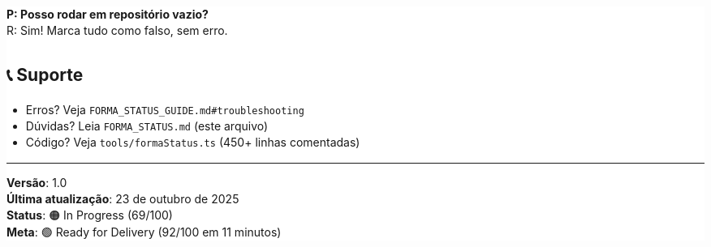 **P: Posso rodar em repositório vazio?**  
R: Sim! Marca tudo como falso, sem erro.

## 📞 Suporte

- Erros? Veja `FORMA_STATUS_GUIDE.md#troubleshooting`
- Dúvidas? Leia `FORMA_STATUS.md` (este arquivo)
- Código? Veja `tools/formaStatus.ts` (450+ linhas comentadas)

---

**Versão**: 1.0  
**Última atualização**: 23 de outubro de 2025  
**Status**: 🟠 In Progress (69/100)  
**Meta**: 🟢 Ready for Delivery (92/100 em 11 minutos)
